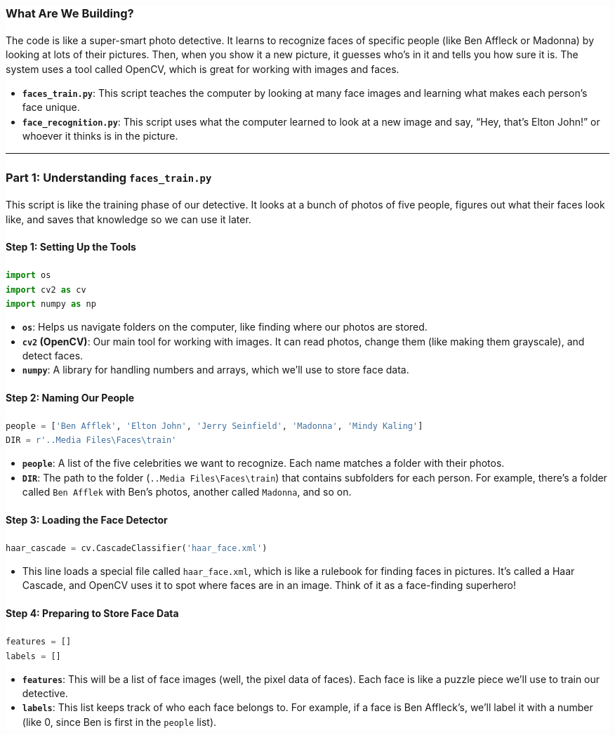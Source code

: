 ### **What Are We Building?**
The code is like a super-smart photo detective. It learns to recognize faces of specific people (like Ben Affleck or Madonna) by looking at lots of their pictures. Then, when you show it a new picture, it guesses who’s in it and tells you how sure it is. The system uses a tool called OpenCV, which is great for working with images and faces.

- **`faces_train.py`**: This script teaches the computer by looking at many face images and learning what makes each person’s face unique.
- **`face_recognition.py`**: This script uses what the computer learned to look at a new image and say, “Hey, that’s Elton John!” or whoever it thinks is in the picture.

---

### **Part 1: Understanding `faces_train.py`**
This script is like the training phase of our detective. It looks at a bunch of photos of five people, figures out what their faces look like, and saves that knowledge so we can use it later.

#### **Step 1: Setting Up the Tools**
```python
import os
import cv2 as cv
import numpy as np
```
- **`os`**: Helps us navigate folders on the computer, like finding where our photos are stored.
- **`cv2` (OpenCV)**: Our main tool for working with images. It can read photos, change them (like making them grayscale), and detect faces.
- **`numpy`**: A library for handling numbers and arrays, which we’ll use to store face data.

#### **Step 2: Naming Our People**
```python
people = ['Ben Afflek', 'Elton John', 'Jerry Seinfield', 'Madonna', 'Mindy Kaling']
DIR = r'..Media Files\Faces\train'
```
- **`people`**: A list of the five celebrities we want to recognize. Each name matches a folder with their photos.
- **`DIR`**: The path to the folder (`..Media Files\Faces\train`) that contains subfolders for each person. For example, there’s a folder called `Ben Afflek` with Ben’s photos, another called `Madonna`, and so on.

#### **Step 3: Loading the Face Detector**
```python
haar_cascade = cv.CascadeClassifier('haar_face.xml')
```
- This line loads a special file called `haar_face.xml`, which is like a rulebook for finding faces in pictures. It’s called a Haar Cascade, and OpenCV uses it to spot where faces are in an image. Think of it as a face-finding superhero!

#### **Step 4: Preparing to Store Face Data**
```python
features = []
labels = []
```
- **`features`**: This will be a list of face images (well, the pixel data of faces). Each face is like a puzzle piece we’ll use to train our detective.
- **`labels`**: This list keeps track of who each face belongs to. For example, if a face is Ben Affleck’s, we’ll label it with a number (like 0, since Ben is first in the `people` list).
